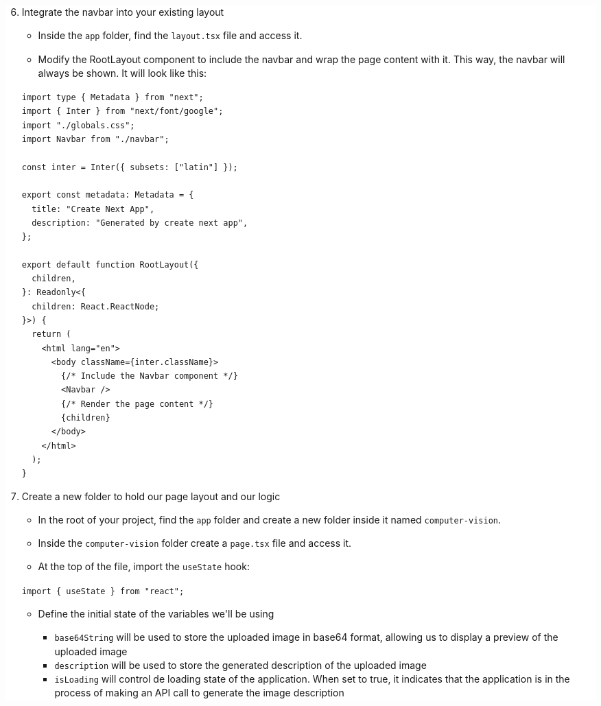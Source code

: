 6. Integrate the navbar into your existing layout

   - Inside the `app` folder, find the `layout.tsx` file and access it.

   - Modify the RootLayout component to include the navbar and wrap the page content with it. This way, the navbar will always be shown. It will look like this:

   ```tsx
   import type { Metadata } from "next";
   import { Inter } from "next/font/google";
   import "./globals.css";
   import Navbar from "./navbar";

   const inter = Inter({ subsets: ["latin"] });

   export const metadata: Metadata = {
     title: "Create Next App",
     description: "Generated by create next app",
   };

   export default function RootLayout({
     children,
   }: Readonly<{
     children: React.ReactNode;
   }>) {
     return (
       <html lang="en">
         <body className={inter.className}>
           {/* Include the Navbar component */}
           <Navbar />
           {/* Render the page content */}
           {children}
         </body>
       </html>
     );
   }
   ```

7. Create a new folder to hold our page layout and our logic

   - In the root of your project, find the `app` folder and create a new folder inside it named `computer-vision`.

   - Inside the `computer-vision` folder create a `page.tsx` file and access it.

   - At the top of the file, import the `useState` hook:

   ```tsx
   import { useState } from "react";
   ```

   - Define the initial state of the variables we'll be using

     - `base64String` will be used to store the uploaded image in base64 format, allowing us to display a preview of the uploaded image
     - `description` will be used to store the generated description of the uploaded image
     - `isLoading` will control de loading state of the application. When set to true, it indicates that the application is in the process of making an API call to generate the image description
